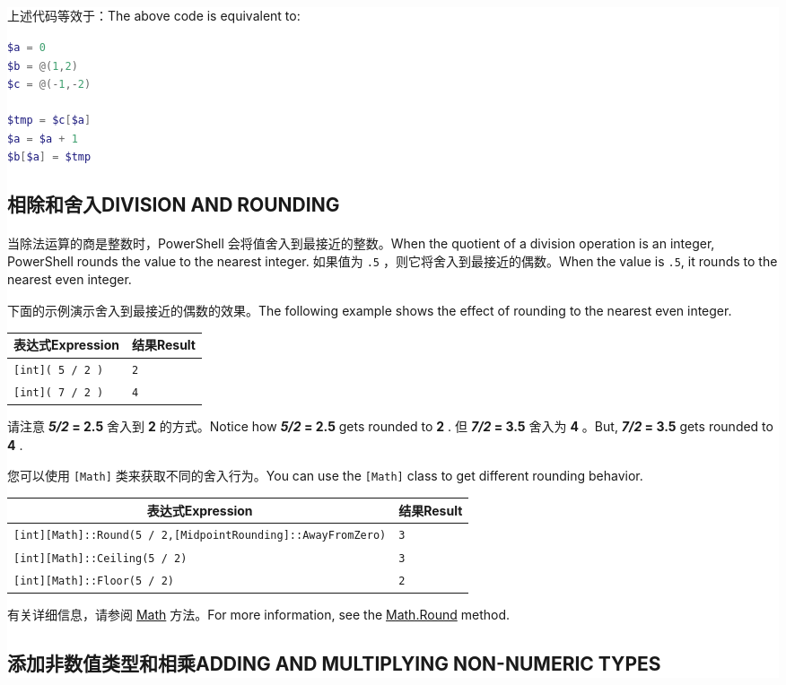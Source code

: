 <span data-ttu-id="c830f-178">上述代码等效于：</span><span class="sxs-lookup"><span data-stu-id="c830f-178">The above code is equivalent to:</span></span>

```powershell
$a = 0
$b = @(1,2)
$c = @(-1,-2)

$tmp = $c[$a]
$a = $a + 1
$b[$a] = $tmp
```

## <a name="division-and-rounding"></a><span data-ttu-id="c830f-179">相除和舍入</span><span class="sxs-lookup"><span data-stu-id="c830f-179">DIVISION AND ROUNDING</span></span>

<span data-ttu-id="c830f-180">当除法运算的商是整数时，PowerShell 会将值舍入到最接近的整数。</span><span class="sxs-lookup"><span data-stu-id="c830f-180">When the quotient of a division operation is an integer, PowerShell rounds the value to the nearest integer.</span></span> <span data-ttu-id="c830f-181">如果值为 `.5` ，则它将舍入到最接近的偶数。</span><span class="sxs-lookup"><span data-stu-id="c830f-181">When the value is `.5`, it rounds to the nearest even integer.</span></span>

<span data-ttu-id="c830f-182">下面的示例演示舍入到最接近的偶数的效果。</span><span class="sxs-lookup"><span data-stu-id="c830f-182">The following example shows the effect of rounding to the nearest even integer.</span></span>

|<span data-ttu-id="c830f-183">表达式</span><span class="sxs-lookup"><span data-stu-id="c830f-183">Expression</span></span>      |<span data-ttu-id="c830f-184">结果</span><span class="sxs-lookup"><span data-stu-id="c830f-184">Result</span></span>|
|----------------|------|
|`[int]( 5 / 2 )`|`2`   |
|`[int]( 7 / 2 )`|`4`   |

<span data-ttu-id="c830f-185">请注意 **_5/2_ = 2.5** 舍入到 **2** 的方式。</span><span class="sxs-lookup"><span data-stu-id="c830f-185">Notice how **_5/2_ = 2.5** gets rounded to **2** .</span></span> <span data-ttu-id="c830f-186">但 **_7/2_ = 3.5** 舍入为 **4** 。</span><span class="sxs-lookup"><span data-stu-id="c830f-186">But, **_7/2_ = 3.5** gets rounded to **4** .</span></span>

<span data-ttu-id="c830f-187">您可以使用 `[Math]` 类来获取不同的舍入行为。</span><span class="sxs-lookup"><span data-stu-id="c830f-187">You can use the `[Math]` class to get different rounding behavior.</span></span>

|                          <span data-ttu-id="c830f-188">表达式</span><span class="sxs-lookup"><span data-stu-id="c830f-188">Expression</span></span>                          | <span data-ttu-id="c830f-189">结果</span><span class="sxs-lookup"><span data-stu-id="c830f-189">Result</span></span> |
| ------------------------------------------------------------ | ------ |
| `[int][Math]::Round(5 / 2,[MidpointRounding]::AwayFromZero)` | `3`    |
| `[int][Math]::Ceiling(5 / 2)`                                | `3`    |
| `[int][Math]::Floor(5 / 2)`                                  | `2`    |

<span data-ttu-id="c830f-190">有关详细信息，请参阅 [Math](/dotnet/api/system.math.round) 方法。</span><span class="sxs-lookup"><span data-stu-id="c830f-190">For more information, see the [Math.Round](/dotnet/api/system.math.round) method.</span></span>

## <a name="adding-and-multiplying-non-numeric-types"></a><span data-ttu-id="c830f-191">添加非数值类型和相乘</span><span class="sxs-lookup"><span data-stu-id="c830f-191">ADDING AND MULTIPLYING NON-NUMERIC TYPES</span></span>

